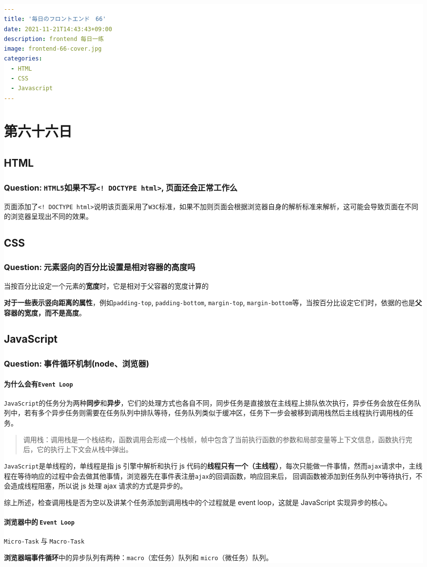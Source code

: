 ```yaml
---
title: '毎日のフロントエンド　66'
date: 2021-11-21T14:43:43+09:00
description: frontend 每日一练
image: frontend-66-cover.jpg
categories:
  - HTML
  - CSS
  - Javascript
---
```


# 第六十六日

## HTML

### **Question:** `HTML5`如果不写`<! DOCTYPE html>`, 页面还会正常工作么

页面添加了`<! DOCTYPE html>`说明该页面采用了`W3C`标准，如果不加则页面会根据浏览器自身的解析标准来解析，这可能会导致页面在不同的浏览器呈现出不同的效果。

## CSS

### **Question:** 元素竖向的百分比设置是相对容器的高度吗

当按百分比设定一个元素的**宽度**时，它是相对于父容器的宽度计算的

**对于一些表示竖向距离的属性**，例如`padding-top`, `padding-bottom`, `margin-top`, `margin-bottom`等，当按百分比设定它们时，依据的也是**父容器的宽度，而不是高度**。

## JavaScript

### **Question:** 事件循环机制(node、浏览器)

#### 为什么会有`Event Loop`

`JavaScript`的任务分为两种**同步**和**异步**，它们的处理方式也各自不同，同步任务是直接放在主线程上排队依次执行，异步任务会放在任务队列中，若有多个异步任务则需要在任务队列中排队等待，任务队列类似于缓冲区，任务下一步会被移到调用栈然后主线程执行调用栈的任务。

> 调用栈：调用栈是一个栈结构，函数调用会形成一个栈帧，帧中包含了当前执行函数的参数和局部变量等上下文信息，函数执行完后，它的执行上下文会从栈中弹出。

`JavaScript`是单线程的，单线程是指 js 引擎中解析和执行 js 代码的**线程只有一个（主线程）**，每次只能做一件事情，然而`ajax`请求中，主线程在等待响应的过程中会去做其他事情，浏览器先在事件表注册`ajax`的回调函数，响应回来后， 回调函数被添加到任务队列中等待执行，不会造成线程阻塞，所以说 js 处理 ajax 请求的方式是异步的。

综上所述，检查调用栈是否为空以及讲某个任务添加到调用栈中的个过程就是 event loop，这就是 JavaScript 实现异步的核心。

#### 浏览器中的 `Event Loop`

`Micro-Task` 与 `Macro-Task`

**浏览器端事件循环**中的异步队列有两种：`macro`（宏任务）队列和 `micro`（微任务）队列。
